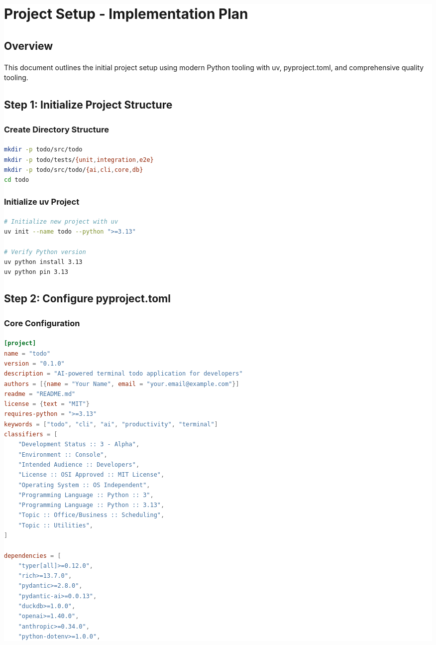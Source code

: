 # Project Setup - Implementation Plan

## Overview
This document outlines the initial project setup using modern Python tooling with uv, pyproject.toml, and comprehensive quality tooling.

## Step 1: Initialize Project Structure

### Create Directory Structure
```bash
mkdir -p todo/src/todo
mkdir -p todo/tests/{unit,integration,e2e}
mkdir -p todo/src/todo/{ai,cli,core,db}
cd todo
```

### Initialize uv Project
```bash
# Initialize new project with uv
uv init --name todo --python ">=3.13"

# Verify Python version
uv python install 3.13
uv python pin 3.13
```

## Step 2: Configure pyproject.toml

### Core Configuration
```toml
[project]
name = "todo"
version = "0.1.0"
description = "AI-powered terminal todo application for developers"
authors = [{name = "Your Name", email = "your.email@example.com"}]
readme = "README.md"
license = {text = "MIT"}
requires-python = ">=3.13"
keywords = ["todo", "cli", "ai", "productivity", "terminal"]
classifiers = [
    "Development Status :: 3 - Alpha",
    "Environment :: Console",
    "Intended Audience :: Developers",
    "License :: OSI Approved :: MIT License",
    "Operating System :: OS Independent",
    "Programming Language :: Python :: 3",
    "Programming Language :: Python :: 3.13",
    "Topic :: Office/Business :: Scheduling",
    "Topic :: Utilities",
]

dependencies = [
    "typer[all]>=0.12.0",
    "rich>=13.7.0",
    "pydantic>=2.8.0",
    "pydantic-ai>=0.0.13",
    "duckdb>=1.0.0",
    "openai>=1.40.0",
    "anthropic>=0.34.0",
    "python-dotenv>=1.0.0",
```